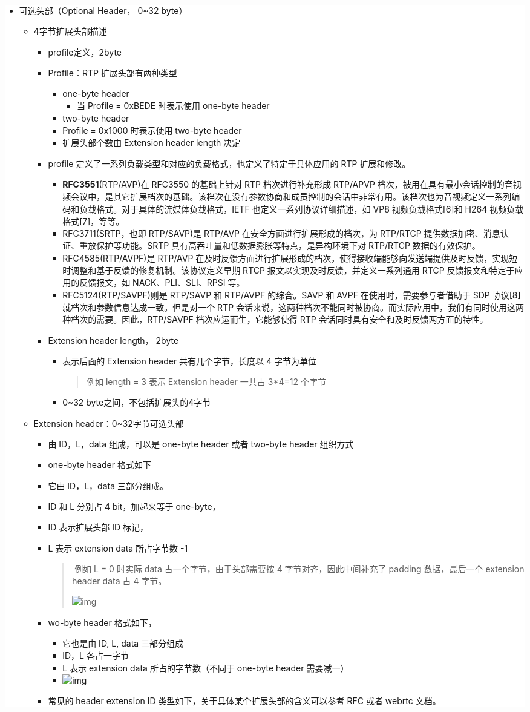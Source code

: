 - 可选头部（Optional Header， 0~32 byte）
  - 4字节扩展头部描述

    -  profile定义，2byte

      - Profile：RTP 扩展头部有两种类型
        - one-byte header
          - 当 Profile = 0xBEDE 时表示使用 one-byte header 
        -  two-byte header
          - Profile = 0x1000 时表示使用 two-byte header
        - 扩展头部个数由 Extension header length 决定
      - profile 定义了一系列负载类型和对应的负载格式，也定义了特定于具体应用的 RTP 扩展和修改。
    
        - **RFC3551**(RTP/AVP)在 RFC3550 的基础上针对 RTP 档次进行补充形成 RTP/APVP 档次，被用在具有最小会话控制的音视频会议中，是其它扩展档次的基础。该档次在没有参数协商和成员控制的会话中非常有用。该档次也为音视频定义一系列编码和负载格式。对于具体的流媒体负载格式，IETF 也定义一系列协议详细描述，如 VP8 视频负载格式[6]和 H264 视频负载格式[7]，等等。
        - RFC3711(SRTP，也即 RTP/SAVP)是 RTP/AVP 在安全方面进行扩展形成的档次，为 RTP/RTCP 提供数据加密、消息认证、重放保护等功能。SRTP 具有高吞吐量和低数据膨胀等特点，是异构环境下对 RTP/RTCP 数据的有效保护。
        - RFC4585(RTP/AVPF)是 RTP/AVP 在及时反馈方面进行扩展形成的档次，使得接收端能够向发送端提供及时反馈，实现短时调整和基于反馈的修复机制。该协议定义早期 RTCP 报文以实现及时反馈，并定义一系列通用 RTCP 反馈报文和特定于应用的反馈报文，如 NACK、PLI、SLI、RPSI 等。
        - RFC5124(RTP/SAVPF)则是 RTP/SAVP 和 RTP/AVPF 的综合。SAVP 和 AVPF 在使用时，需要参与者借助于 SDP 协议[8]就档次和参数信息达成一致。但是对一个 RTP 会话来说，这两种档次不能同时被协商。而实际应用中，我们有同时使用这两种档次的需要。因此，RTP/SAVPF 档次应运而生，它能够使得 RTP 会话同时具有安全和及时反馈两方面的特性。
    
    - Extension header length， 2byte
    
      - 表示后面的 Extension header 共有几个字节，长度以 4 字节为单位
    
        > 例如 length = 3 表示 Extension header 一共占 3*4=12 个字节
    
      - 0~32 byte之间，不包括扩展头的4字节
    
  - Extension header：0~32字节可选头部
  
    - 由 ID，L，data 组成，可以是 one-byte header 或者 two-byte header 组织方式
  
    -    one-byte header  格式如下
  
      - 它由 ID，L，data 三部分组成。
  
      - ID 和 L 分别占 4 bit，加起来等于 one-byte，
  
      - ID 表示扩展头部 ID 标记，
  
      - L 表示 extension data 所占字节数 -1
  
        > ​	例如 L = 0 时实际 data 占一个字节，由于头部需要按 4 字节对齐，因此中间补充了 padding 数据，最后一个 extension header data 占 4 字节。
        >
        > ![img](https://raw.githubusercontent.com/Mocearan/picgo-server/main/1793bc0b92ad4b91b70c1b136093ef51.png)
  
    - wo-byte header 格式如下，
  
      - 它也是由 ID, L, data 三部分组成
      - ID，L 各占一字节
      -  L 表示 extension data 所占的字节数（不同于 one-byte header 需要减一）
      - ![img](https://raw.githubusercontent.com/Mocearan/picgo-server/main/2bbe4dd31dec41cfb487e212aeedf85d.png)
  
    - 常见的 header extension ID 类型如下，关于具体某个扩展头部的含义可以参考 RFC 或者 [webrtc 文档](https://webrtc.googlesource.com/src/+/refs/heads/main/docs/native-code/rtp-hdrext)。
  